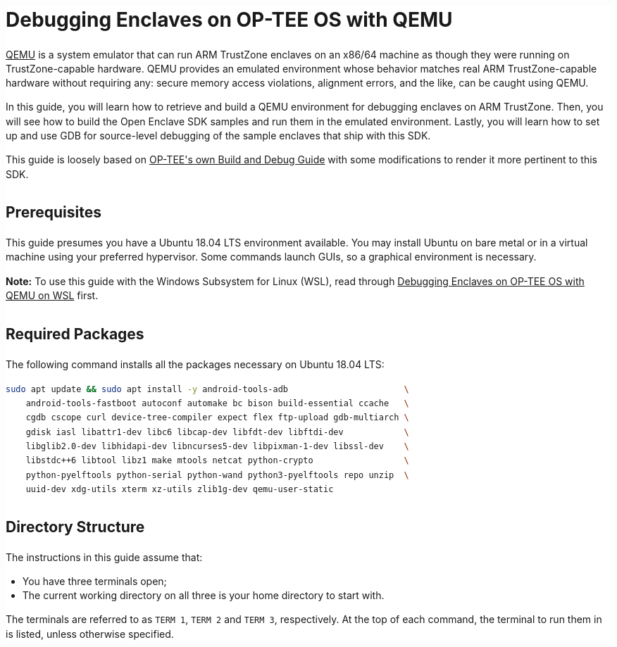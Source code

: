 # Debugging Enclaves on OP-TEE OS with QEMU

[QEMU](https://www.qemu.org/) is a system emulator that can run ARM TrustZone
enclaves on an x86/64 machine as though they were running on TrustZone-capable
hardware. QEMU provides an emulated environment whose behavior matches real ARM
TrustZone-capable hardware without requiring any: secure memory access
violations, alignment errors, and the like, can be caught using QEMU.

In this guide, you will learn how to retrieve and build a QEMU environment for
debugging enclaves on ARM TrustZone. Then, you will see how to build the Open
Enclave SDK samples and run them in the emulated environment. Lastly, you will
learn how to set up and use GDB for source-level debugging of the sample
enclaves that ship with this SDK.

This guide is loosely based on [OP-TEE's own Build and Debug
Guide](https://optee.readthedocs.io/en/latest/building/index.html) with some
modifications to render it more pertinent to this SDK.

## Prerequisites

This guide presumes you have a Ubuntu 18.04 LTS environment available. You may
install Ubuntu on bare metal or in a virtual machine using your preferred
hypervisor. Some commands launch GUIs, so a graphical environment is necessary.

**Note:** To use this guide with the Windows Subsystem for Linux (WSL), read
through [Debugging Enclaves on OP-TEE OS with QEMU on WSL](QEMUOnWSL.md)
first.

## Required Packages

The following command installs all the packages necessary on Ubuntu 18.04 LTS:

```bash
sudo apt update && sudo apt install -y android-tools-adb                       \
    android-tools-fastboot autoconf automake bc bison build-essential ccache   \
    cgdb cscope curl device-tree-compiler expect flex ftp-upload gdb-multiarch \
    gdisk iasl libattr1-dev libc6 libcap-dev libfdt-dev libftdi-dev            \
    libglib2.0-dev libhidapi-dev libncurses5-dev libpixman-1-dev libssl-dev    \
    libstdc++6 libtool libz1 make mtools netcat python-crypto                  \
    python-pyelftools python-serial python-wand python3-pyelftools repo unzip  \
    uuid-dev xdg-utils xterm xz-utils zlib1g-dev qemu-user-static
```

## Directory Structure

The instructions in this guide assume that:

* You have three terminals open;
* The current working directory on all three is your home directory to start
  with.

The terminals are referred to as `TERM 1`, `TERM 2` and `TERM 3`, respectively.
At the top of each command, the terminal to run them in is listed, unless
otherwise specified.
